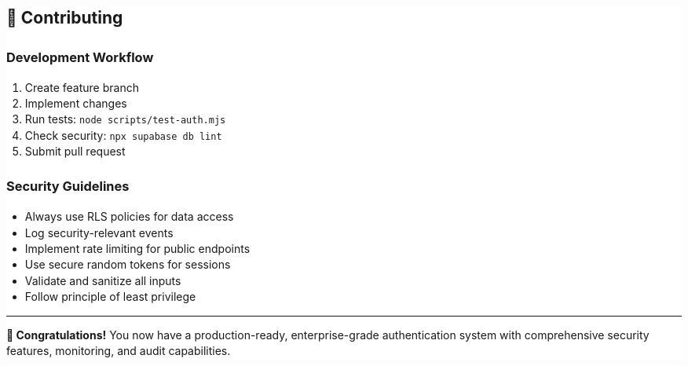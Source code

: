 ## 🤝 Contributing

### Development Workflow
1. Create feature branch
2. Implement changes
3. Run tests: `node scripts/test-auth.mjs`
4. Check security: `npx supabase db lint`
5. Submit pull request

### Security Guidelines
- Always use RLS policies for data access
- Log security-relevant events
- Implement rate limiting for public endpoints
- Use secure random tokens for sessions
- Validate and sanitize all inputs
- Follow principle of least privilege

---

**🎉 Congratulations!** You now have a production-ready, enterprise-grade authentication system with comprehensive security features, monitoring, and audit capabilities. 
